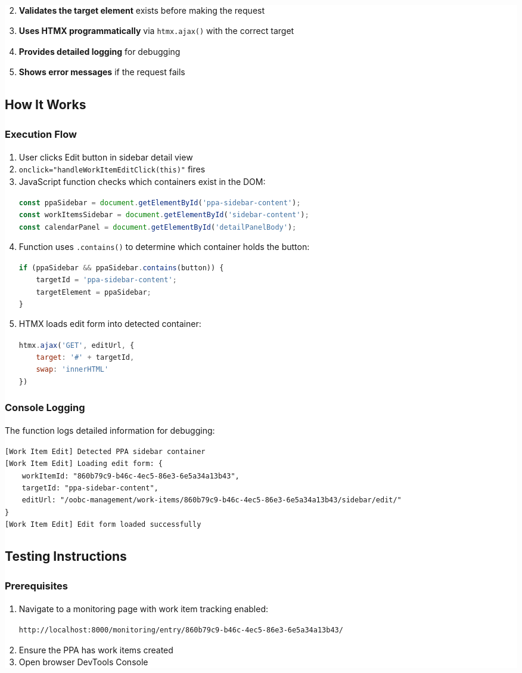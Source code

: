 2. **Validates the target element** exists before making the request

3. **Uses HTMX programmatically** via `htmx.ajax()` with the correct target

4. **Provides detailed logging** for debugging

5. **Shows error messages** if the request fails

## How It Works

### Execution Flow

1. User clicks Edit button in sidebar detail view
2. `onclick="handleWorkItemEditClick(this)"` fires
3. JavaScript function checks which containers exist in the DOM:
   ```javascript
   const ppaSidebar = document.getElementById('ppa-sidebar-content');
   const workItemsSidebar = document.getElementById('sidebar-content');
   const calendarPanel = document.getElementById('detailPanelBody');
   ```
4. Function uses `.contains()` to determine which container holds the button:
   ```javascript
   if (ppaSidebar && ppaSidebar.contains(button)) {
       targetId = 'ppa-sidebar-content';
       targetElement = ppaSidebar;
   }
   ```
5. HTMX loads edit form into detected container:
   ```javascript
   htmx.ajax('GET', editUrl, {
       target: '#' + targetId,
       swap: 'innerHTML'
   })
   ```

### Console Logging

The function logs detailed information for debugging:

```
[Work Item Edit] Detected PPA sidebar container
[Work Item Edit] Loading edit form: {
    workItemId: "860b79c9-b46c-4ec5-86e3-6e5a34a13b43",
    targetId: "ppa-sidebar-content",
    editUrl: "/oobc-management/work-items/860b79c9-b46c-4ec5-86e3-6e5a34a13b43/sidebar/edit/"
}
[Work Item Edit] Edit form loaded successfully
```

## Testing Instructions

### Prerequisites
1. Navigate to a monitoring page with work item tracking enabled:
   ```
   http://localhost:8000/monitoring/entry/860b79c9-b46c-4ec5-86e3-6e5a34a13b43/
   ```
2. Ensure the PPA has work items created
3. Open browser DevTools Console
